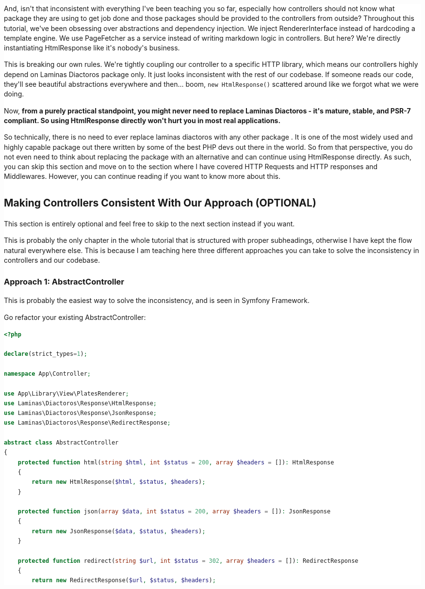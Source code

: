 And, isn't that inconsistent with everything I've been teaching you so far, especially how controllers should not know what package they are using to get job done and those packages should be provided to the controllers from outside? Throughout this tutorial, we've been obsessing over abstractions and dependency injection. We inject RendererInterface instead of hardcoding a template engine. We use PageFetcher as a service instead of writing markdown logic in controllers. But here? We're directly instantiating HtmlResponse like it's nobody's business.

This is breaking our own rules. We're tightly coupling our controller to a specific HTTP library, which means our controllers highly depend on Laminas Diactoros package only. It just looks inconsistent with the rest of our codebase. If someone reads our code, they'll see beautiful abstractions everywhere and then... boom, `new HtmlResponse()` scattered around like we forgot what we were doing.

Now, **from a purely practical standpoint, you might never need to replace Laminas Diactoros - it's mature, stable, and PSR-7 compliant. So using HtmlResponse directly won't hurt you in most real applications.**

So technically, there is no need to ever replace laminas diactoros with any other package . It is one of the most widely used and highly capable package out there written by some of the best PHP devs out there in the world. So from that perspective, you do not even need to think about replacing the package with an alternative and can continue using HtmlResponse directly. As such, you can skip this section and move on to the section where I have covered HTTP Requests and HTTP responses and Middlewares. However, you can continue reading if you want to know more about this.

## Making Controllers Consistent With Our Approach (OPTIONAL)

This section is entirely optional and feel free to skip to the next section instead if you want.

This is probably the only chapter in the whole tutorial that is structured with proper subheadings, otherwise I have kept the flow natural everywhere else. This is because I am teaching here three different approaches you can take to solve the inconsistency in controllers and our codebase.

### Approach 1: AbstractController

This is probably the easiest way to solve the inconsistency, and is seen in Symfony Framework.

Go refactor your existing AbstractController:

```php
<?php

declare(strict_types=1);

namespace App\Controller;

use App\Library\View\PlatesRenderer;
use Laminas\Diactoros\Response\HtmlResponse;
use Laminas\Diactoros\Response\JsonResponse;
use Laminas\Diactoros\Response\RedirectResponse;

abstract class AbstractController
{
    protected function html(string $html, int $status = 200, array $headers = []): HtmlResponse
    {
        return new HtmlResponse($html, $status, $headers);
    }

    protected function json(array $data, int $status = 200, array $headers = []): JsonResponse
    {
        return new JsonResponse($data, $status, $headers);
    }

    protected function redirect(string $url, int $status = 302, array $headers = []): RedirectResponse
    {
        return new RedirectResponse($url, $status, $headers);
```